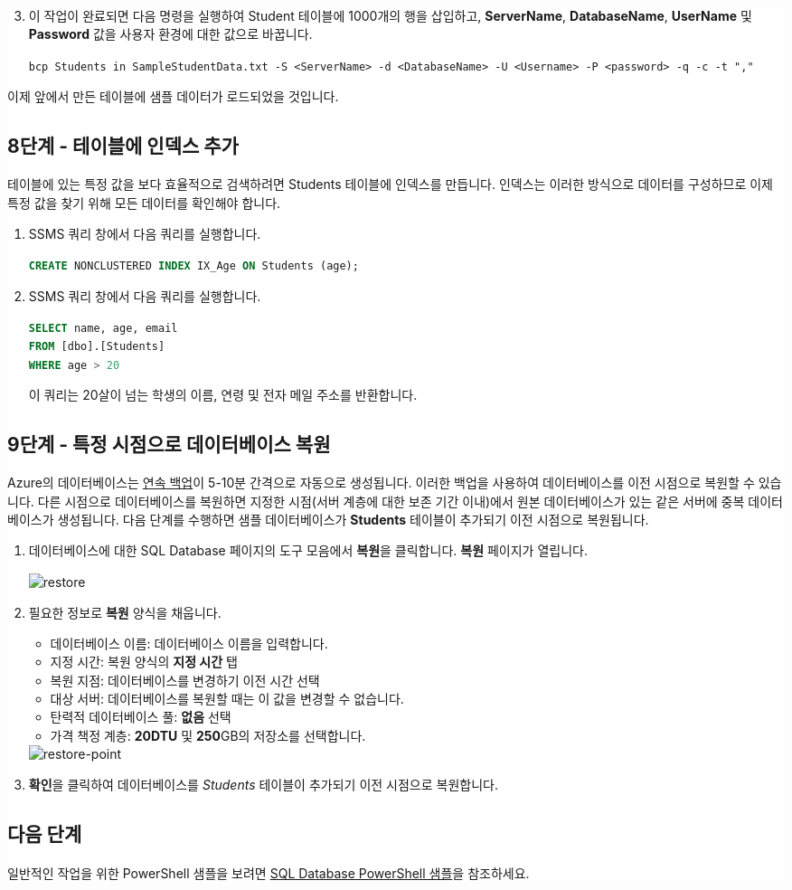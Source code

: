 3. 이 작업이 완료되면 다음 명령을 실행하여 Student 테이블에 1000개의 행을 삽입하고, **ServerName**, **DatabaseName**, **UserName** 및 **Password** 값을 사용자 환경에 대한 값으로 바꿉니다.

   ```bcp
   bcp Students in SampleStudentData.txt -S <ServerName> -d <DatabaseName> -U <Username> -P <password> -q -c -t ","
   ```

이제 앞에서 만든 테이블에 샘플 데이터가 로드되었을 것입니다.

## <a name="step-8---add-an-index-to-a-table"></a>8단계 - 테이블에 인덱스 추가
테이블에 있는 특정 값을 보다 효율적으로 검색하려면 Students 테이블에 인덱스를 만듭니다. 인덱스는 이러한 방식으로 데이터를 구성하므로 이제 특정 값을 찾기 위해 모든 데이터를 확인해야 합니다.

1. SSMS 쿼리 창에서 다음 쿼리를 실행합니다.

   ```sql 
   CREATE NONCLUSTERED INDEX IX_Age ON Students (age);
   ```

2. SSMS 쿼리 창에서 다음 쿼리를 실행합니다.

   ```sql
   SELECT name, age, email 
   FROM [dbo].[Students]
   WHERE age > 20
   ```

   이 쿼리는 20살이 넘는 학생의 이름, 연령 및 전자 메일 주소를 반환합니다.

## <a name="step-9---restore-a-database-to-a-point-in-time"></a>9단계 - 특정 시점으로 데이터베이스 복원 
Azure의 데이터베이스는 [연속 백업](sql-database-automated-backups.md)이 5-10분 간격으로 자동으로 생성됩니다. 이러한 백업을 사용하여 데이터베이스를 이전 시점으로 복원할 수 있습니다. 다른 시점으로 데이터베이스를 복원하면 지정한 시점(서버 계층에 대한 보존 기간 이내)에서 원본 데이터베이스가 있는 같은 서버에 중복 데이터베이스가 생성됩니다. 다음 단계를 수행하면 샘플 데이터베이스가 **Students** 테이블이 추가되기 이전 시점으로 복원됩니다. 

1. 데이터베이스에 대한 SQL Database 페이지의 도구 모음에서 **복원**을 클릭합니다. **복원** 페이지가 열립니다.

    <img src="./media/sql-database-design-first-database/restore.png" alt="restore" style="width: 780px;" />

2. 필요한 정보로 **복원** 양식을 채웁니다.
    * 데이터베이스 이름: 데이터베이스 이름을 입력합니다. 
    * 지정 시간: 복원 양식의 **지정 시간** 탭 
    * 복원 지점: 데이터베이스를 변경하기 이전 시간 선택
    * 대상 서버: 데이터베이스를 복원할 때는 이 값을 변경할 수 없습니다. 
    * 탄력적 데이터베이스 풀: **없음** 선택  
    * 가격 책정 계층: **20DTU** 및 **250**GB의 저장소를 선택합니다.

    <img src="./media/sql-database-design-first-database/restore-point.png" alt="restore-point" style="width: 780px;" />

3. **확인**을 클릭하여 데이터베이스를 *Students* 테이블이 추가되기 이전 시점으로 복원합니다.

## <a name="next-steps"></a>다음 단계 
일반적인 작업을 위한 PowerShell 샘플을 보려면 [SQL Database PowerShell 샘플](sql-database-powershell-samples.md)을 참조하세요.


